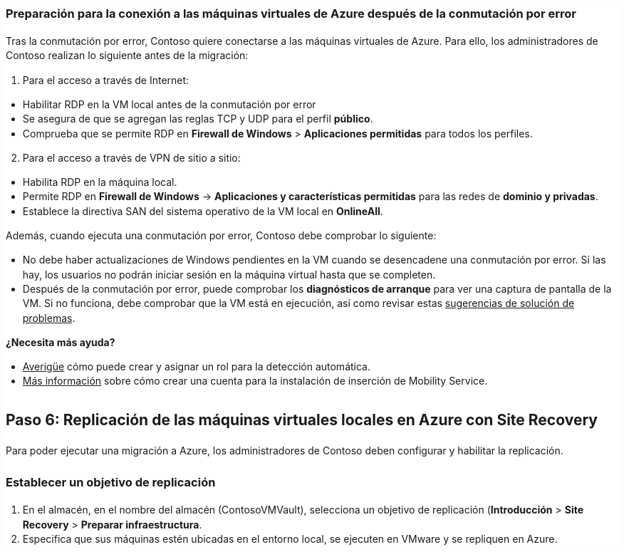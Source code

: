 


### <a name="prepare-to-connect-to-azure-vms-after-failover"></a>Preparación para la conexión a las máquinas virtuales de Azure después de la conmutación por error

Tras la conmutación por error, Contoso quiere conectarse a las máquinas virtuales de Azure. Para ello, los administradores de Contoso realizan lo siguiente antes de la migración:

1. Para el acceso a través de Internet:

 - Habilitar RDP en la VM local antes de la conmutación por error
 - Se asegura de que se agregan las reglas TCP y UDP para el perfil **público**.
 - Comprueba que se permite RDP en **Firewall de Windows** > **Aplicaciones permitidas** para todos los perfiles.
 
2. Para el acceso a través de VPN de sitio a sitio:

 - Habilita RDP en la máquina local.
 - Permite RDP en **Firewall de Windows** -> **Aplicaciones y características permitidas** para las redes de **dominio y privadas**.
 - Establece la directiva SAN del sistema operativo de la VM local en **OnlineAll**.

Además, cuando ejecuta una conmutación por error, Contoso debe comprobar lo siguiente:

- No debe haber actualizaciones de Windows pendientes en la VM cuando se desencadene una conmutación por error. Si las hay, los usuarios no podrán iniciar sesión en la máquina virtual hasta que se completen.
- Después de la conmutación por error, puede comprobar los **diagnósticos de arranque** para ver una captura de pantalla de la VM. Si no funciona, debe comprobar que la VM está en ejecución, así como revisar estas [sugerencias de solución de problemas](http://social.technet.microsoft.com/wiki/contents/articles/31666.troubleshooting-remote-desktop-connection-after-failover-using-asr.aspx).


**¿Necesita más ayuda?**

- [Averigüe](https://docs.microsoft.com/azure/site-recovery/vmware-azure-tutorial-prepare-on-premises#prepare-an-account-for-automatic-discovery) cómo puede crear y asignar un rol para la detección automática.
- [Más información](https://docs.microsoft.com/azure/site-recovery/vmware-azure-tutorial-prepare-on-premises#prepare-an-account-for-mobility-service-installation) sobre cómo crear una cuenta para la instalación de inserción de Mobility Service.


## <a name="step-6-replicate-the-on-premises-vms-to-azure-with-site-recovery"></a>Paso 6: Replicación de las máquinas virtuales locales en Azure con Site Recovery

Para poder ejecutar una migración a Azure, los administradores de Contoso deben configurar y habilitar la replicación.

### <a name="set-a-replication-goal"></a>Establecer un objetivo de replicación

1. En el almacén, en el nombre del almacén (ContosoVMVault), selecciona un objetivo de replicación (**Introducción** > **Site Recovery** > **Preparar infraestructura**.
2. Especifica que sus máquinas estén ubicadas en el entorno local, se ejecuten en VMware y se repliquen en Azure.
